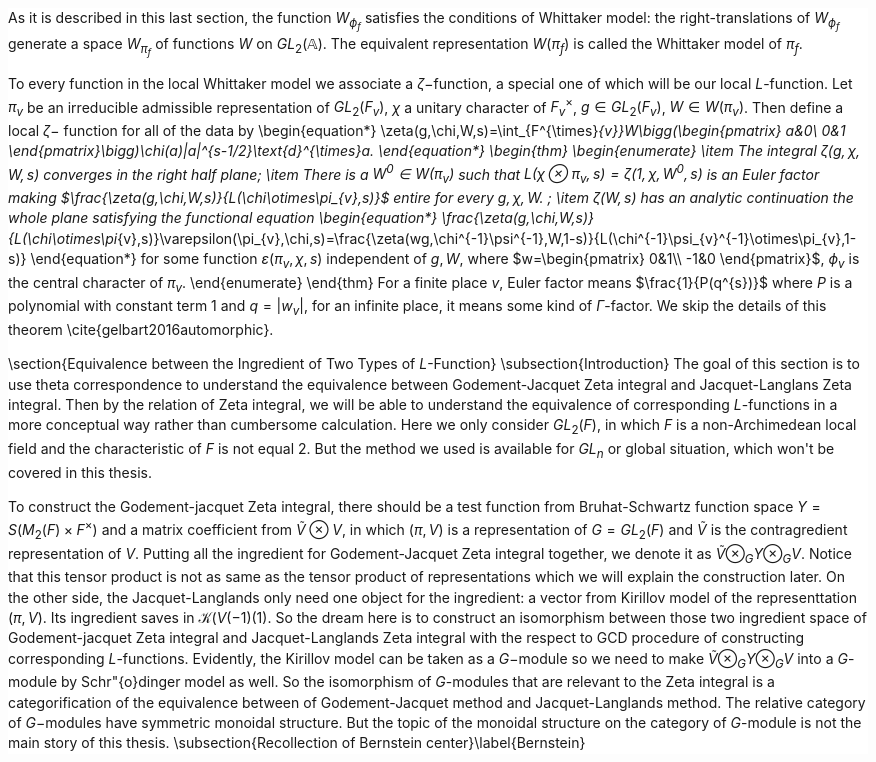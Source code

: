 As it is described in this last section, the function $W_{\phi_{f}}$ satisfies the conditions of Whittaker model: the right-translations of $W_{\phi_{f}}$ generate a space $W_{\pi_{f}}$ of functions $W$ on $GL_{2}(\mathbb{\mathbb{A}})$. The equivalent representation $W(\pi_{f})$ is called the Whittaker model of $\pi_{f}$.

To every function in the local Whittaker model we associate a $\zeta-$function, a special one of which will be our local $L$-function. Let $\pi_{v}$ be an irreducible admissible representation of $GL_{2}(F_{v})$, $\chi$ a unitary character of $F^{\times}_{v}$, $g\in GL_{2}(F_{v})$, $W\in W(\pi_{v})$. Then define a local $\zeta-$ function for all of the data by
\begin{equation*}
    \zeta(g,\chi,W,s)=\int_{F^{\times}_{v}}W\bigg(\begin{pmatrix}
    a&0\\
    0&1
    \end{pmatrix}\bigg)\chi(a)|a|^{s-1/2}\text{d}^{\times}a.
\end{equation*}
\begin{thm}
\begin{enumerate}
    \item The integral $\zeta(g,\chi,W,s)$ converges in the right half plane;
    \item There is a $W^{0}\in W(\pi_{v})$ such that $L(\chi\otimes \pi_{v},s)=\zeta(1,\chi,W^{0},s)$ is an Euler factor making $\frac{\zeta(g,\chi,W,s)}{L(\chi\otimes\pi_{v},s)}$ entire for every $g, \chi, W$. ;
    \item $\zeta(W,s)$ has an analytic continuation the whole plane satisfying the functional equation
    \begin{equation*}
        \frac{\zeta(g,\chi,W,s)}{L(\chi\otimes\pi_{v},s)}\varepsilon(\pi_{v},\chi,s)=\frac{\zeta(wg,\chi^{-1}\psi^{-1},W,1-s)}{L(\chi^{-1}\psi_{v}^{-1}\otimes\pi_{v},1-s)}
    \end{equation*}
    for some function $\varepsilon(\pi_{v},\chi,s)$ independent of $g, W$, where $w=\begin{pmatrix}
    0&1\\
    -1&0
    \end{pmatrix}$, $\phi_{v}$ is the central character of $\pi_{v}$.
\end{enumerate}
\end{thm}
For a finite place $v$, Euler factor means $\frac{1}{P(q^{s})}$ where $P$ is a polynomial with constant term 1 and $q=|w_{v}|$, for an infinite place, it means some kind of $\Gamma$-factor. We skip the details of this theorem \cite{gelbart2016automorphic}. 


\section{Equivalence between the Ingredient of Two Types of $L$-Function}
\subsection{Introduction}
The goal of this section is to use theta correspondence to understand the equivalence between Godement-Jacquet Zeta integral and Jacquet-Langlans Zeta integral. Then by the relation of Zeta integral, we will be able to understand the equivalence of corresponding $L$-functions in a more conceptual way rather than cumbersome calculation. Here we only consider $GL_{2}(F)$, in which $F$ is a non-Archimedean local field and the characteristic of $F$ is not equal 2. But the method we used is available for $GL_{n}$ or global situation, which won't be covered in this thesis.

To construct the Godement-jacquet Zeta integral, there should be a test function from Bruhat-Schwartz function space $Y=S(M_{2}(F)\times F^{\times})$ and a matrix coefficient from $\widetilde{V}\otimes V$, in which $(\pi, V)$ is a representation of $G=GL_{2}(F)$ and $\tilde{V}$ is the contragredient representation of $V$. Putting all the ingredient for Godement-Jacquet Zeta integral together, we denote it as $\widetilde{V}\otimes_{G}Y\otimes_{G}V$. Notice that this tensor product is not as same as the tensor product of representations which we will explain the construction later.  On the other side, the Jacquet-Langlands only need one object for the ingredient: a vector from Kirillov model of the representtation $(\pi, V)$. Its ingredient saves in $\mathcal{K}(V(-1)(1)$. So the dream here is to construct an isomorphism between those two ingredient space of Godement-jacquet Zeta integral and Jacquet-Langlands Zeta integral with the respect to GCD procedure of constructing corresponding $L$-functions. Evidently, the Kirillov model can be taken as a $G-$module so we need to make $\widetilde{V}\otimes_{G}Y\otimes_{G} V$ into a $G$-module by Schr\"{o}dinger model as well. So the isomorphism of $G$-modules that are relevant to the Zeta integral is a categorification of the  equivalence between of Godement-Jacquet method and Jacquet-Langlands method. The relative category of $G-$modules have symmetric monoidal structure. But the topic of the monoidal structure on the category of $G$-module is not the main story of this thesis. 
\subsection{Recollection of Bernstein center}\label{Bernstein}
